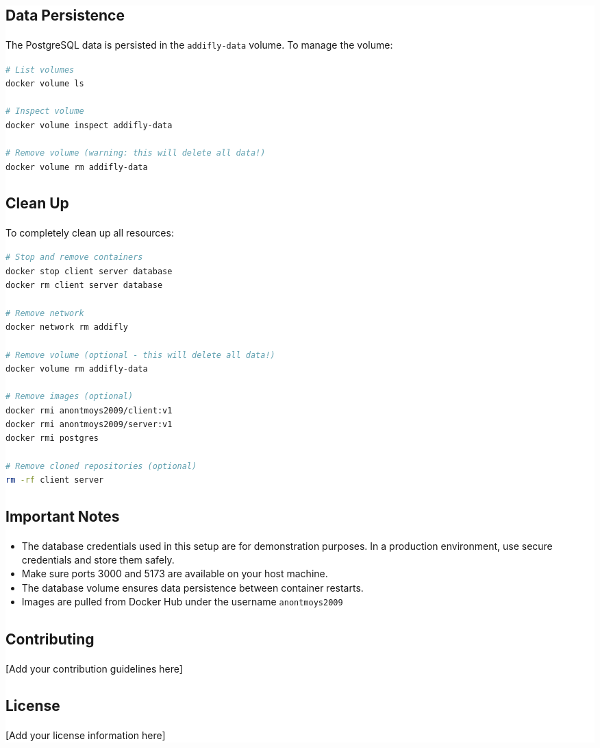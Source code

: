 ## Data Persistence

The PostgreSQL data is persisted in the `addifly-data` volume. To manage the volume:

```bash
# List volumes
docker volume ls

# Inspect volume
docker volume inspect addifly-data

# Remove volume (warning: this will delete all data!)
docker volume rm addifly-data
```

## Clean Up

To completely clean up all resources:

```bash
# Stop and remove containers
docker stop client server database
docker rm client server database

# Remove network
docker network rm addifly

# Remove volume (optional - this will delete all data!)
docker volume rm addifly-data

# Remove images (optional)
docker rmi anontmoys2009/client:v1
docker rmi anontmoys2009/server:v1
docker rmi postgres

# Remove cloned repositories (optional)
rm -rf client server
```

## Important Notes

- The database credentials used in this setup are for demonstration purposes. In a production environment, use secure credentials and store them safely.
- Make sure ports 3000 and 5173 are available on your host machine.
- The database volume ensures data persistence between container restarts.
- Images are pulled from Docker Hub under the username `anontmoys2009`

## Contributing

[Add your contribution guidelines here]

## License

[Add your license information here]